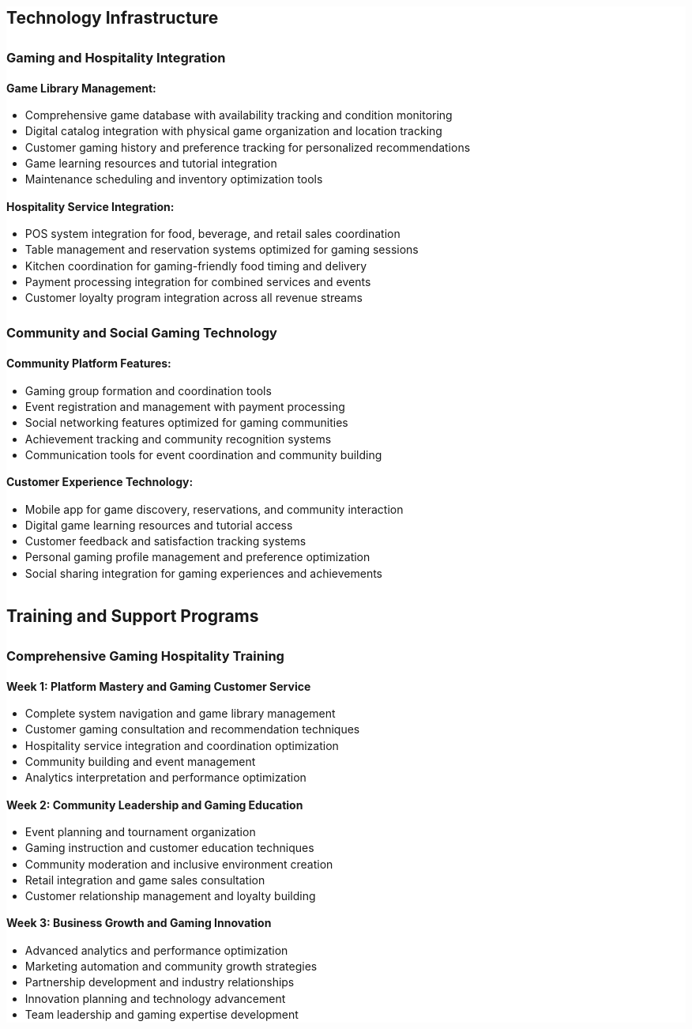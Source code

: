 ## Technology Infrastructure

### Gaming and Hospitality Integration
**Game Library Management:**
- Comprehensive game database with availability tracking and condition monitoring
- Digital catalog integration with physical game organization and location tracking
- Customer gaming history and preference tracking for personalized recommendations
- Game learning resources and tutorial integration
- Maintenance scheduling and inventory optimization tools

**Hospitality Service Integration:**
- POS system integration for food, beverage, and retail sales coordination
- Table management and reservation systems optimized for gaming sessions
- Kitchen coordination for gaming-friendly food timing and delivery
- Payment processing integration for combined services and events
- Customer loyalty program integration across all revenue streams

### Community and Social Gaming Technology
**Community Platform Features:**
- Gaming group formation and coordination tools
- Event registration and management with payment processing
- Social networking features optimized for gaming communities
- Achievement tracking and community recognition systems
- Communication tools for event coordination and community building

**Customer Experience Technology:**
- Mobile app for game discovery, reservations, and community interaction
- Digital game learning resources and tutorial access
- Customer feedback and satisfaction tracking systems
- Personal gaming profile management and preference optimization
- Social sharing integration for gaming experiences and achievements

## Training and Support Programs

### Comprehensive Gaming Hospitality Training
**Week 1: Platform Mastery and Gaming Customer Service**
- Complete system navigation and game library management
- Customer gaming consultation and recommendation techniques
- Hospitality service integration and coordination optimization
- Community building and event management
- Analytics interpretation and performance optimization

**Week 2: Community Leadership and Gaming Education**
- Event planning and tournament organization
- Gaming instruction and customer education techniques
- Community moderation and inclusive environment creation
- Retail integration and game sales consultation
- Customer relationship management and loyalty building

**Week 3: Business Growth and Gaming Innovation**
- Advanced analytics and performance optimization
- Marketing automation and community growth strategies
- Partnership development and industry relationships
- Innovation planning and technology advancement
- Team leadership and gaming expertise development
